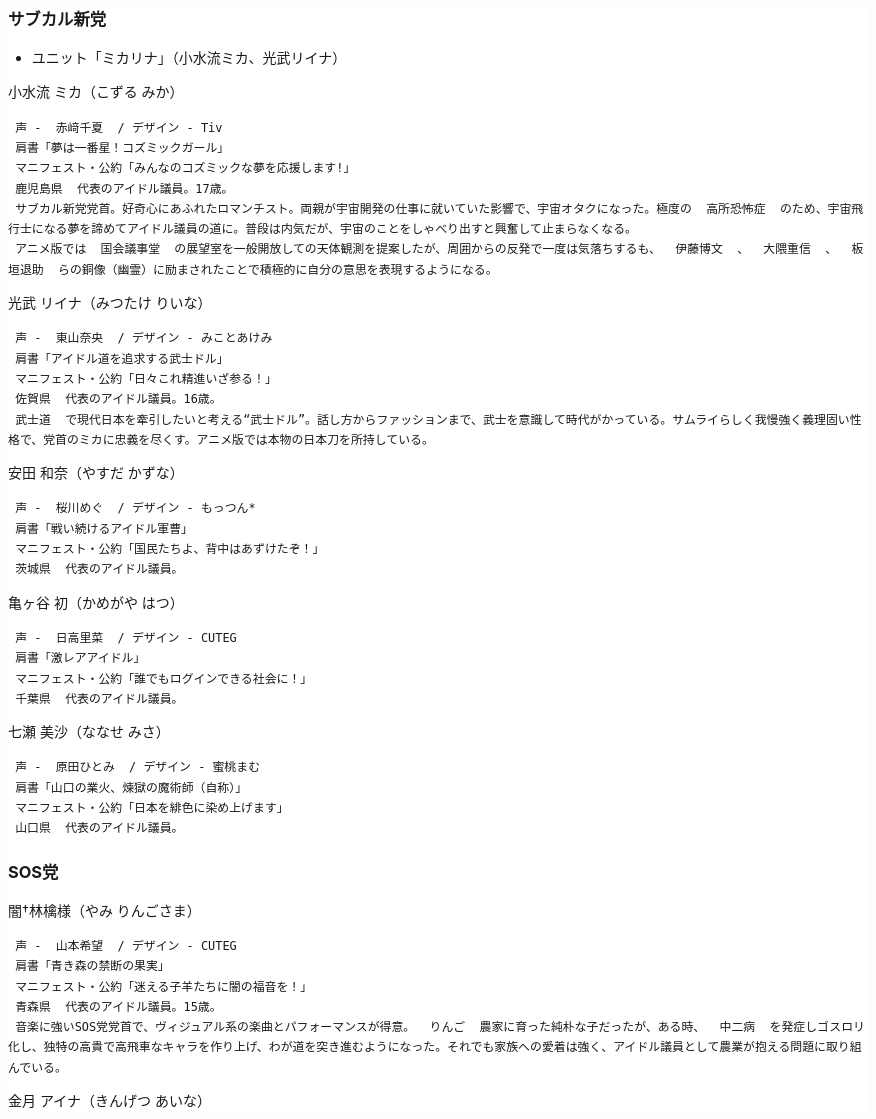 ###  サブカル新党



  * ユニット「ミカリナ」（小水流ミカ、光武リイナ） 

小水流 ミカ（こずる みか）

     声 -  赤﨑千夏  / デザイン - Tiv 
     肩書「夢は一番星！コズミックガール」 
     マニフェスト・公約「みんなのコズミックな夢を応援します!」 
     鹿児島県  代表のアイドル議員。17歳。 
     サブカル新党党首。好奇心にあふれたロマンチスト。両親が宇宙開発の仕事に就いていた影響で、宇宙オタクになった。極度の  高所恐怖症  のため、宇宙飛行士になる夢を諦めてアイドル議員の道に。普段は内気だが、宇宙のことをしゃべり出すと興奮して止まらなくなる。 
     アニメ版では  国会議事堂  の展望室を一般開放しての天体観測を提案したが、周囲からの反発で一度は気落ちするも、  伊藤博文  、  大隈重信  、  板垣退助  らの銅像（幽霊）に励まされたことで積極的に自分の意思を表現するようになる。 
光武 リイナ（みつたけ りいな）

     声 -  東山奈央  / デザイン - みことあけみ 
     肩書「アイドル道を追求する武士ドル」 
     マニフェスト・公約「日々これ精進いざ参る！」 
     佐賀県  代表のアイドル議員。16歳。 
     武士道  で現代日本を牽引したいと考える“武士ドル”。話し方からファッションまで、武士を意識して時代がかっている。サムライらしく我慢強く義理固い性格で、党首のミカに忠義を尽くす。アニメ版では本物の日本刀を所持している。 
安田 和奈（やすだ かずな）

     声 -  桜川めぐ  / デザイン - もっつん* 
     肩書「戦い続けるアイドル軍曹」 
     マニフェスト・公約「国民たちよ、背中はあずけたぞ！」 
     茨城県  代表のアイドル議員。 
亀ヶ谷 初（かめがや はつ）

     声 -  日高里菜  / デザイン - CUTEG 
     肩書「激レアアイドル」 
     マニフェスト・公約「誰でもログインできる社会に！」 
     千葉県  代表のアイドル議員。 
七瀬 美沙（ななせ みさ）

     声 -  原田ひとみ  / デザイン - 蜜桃まむ 
     肩書「山口の業火、煉獄の魔術師（自称）」 
     マニフェスト・公約「日本を緋色に染め上げます」 
     山口県  代表のアイドル議員。 

###  SOS党



闇†林檎様（やみ りんごさま）

     声 -  山本希望  / デザイン - CUTEG 
     肩書「青き森の禁断の果実」 
     マニフェスト・公約「迷える子羊たちに闇の福音を！」 
     青森県  代表のアイドル議員。15歳。 
     音楽に強いSOS党党首で、ヴィジュアル系の楽曲とパフォーマンスが得意。  りんご  農家に育った純朴な子だったが、ある時、  中二病  を発症しゴスロリ化し、独特の高貴で高飛車なキャラを作り上げ、わが道を突き進むようになった。それでも家族への愛着は強く、アイドル議員として農業が抱える問題に取り組んでいる。 
金月 アイナ（きんげつ あいな）
